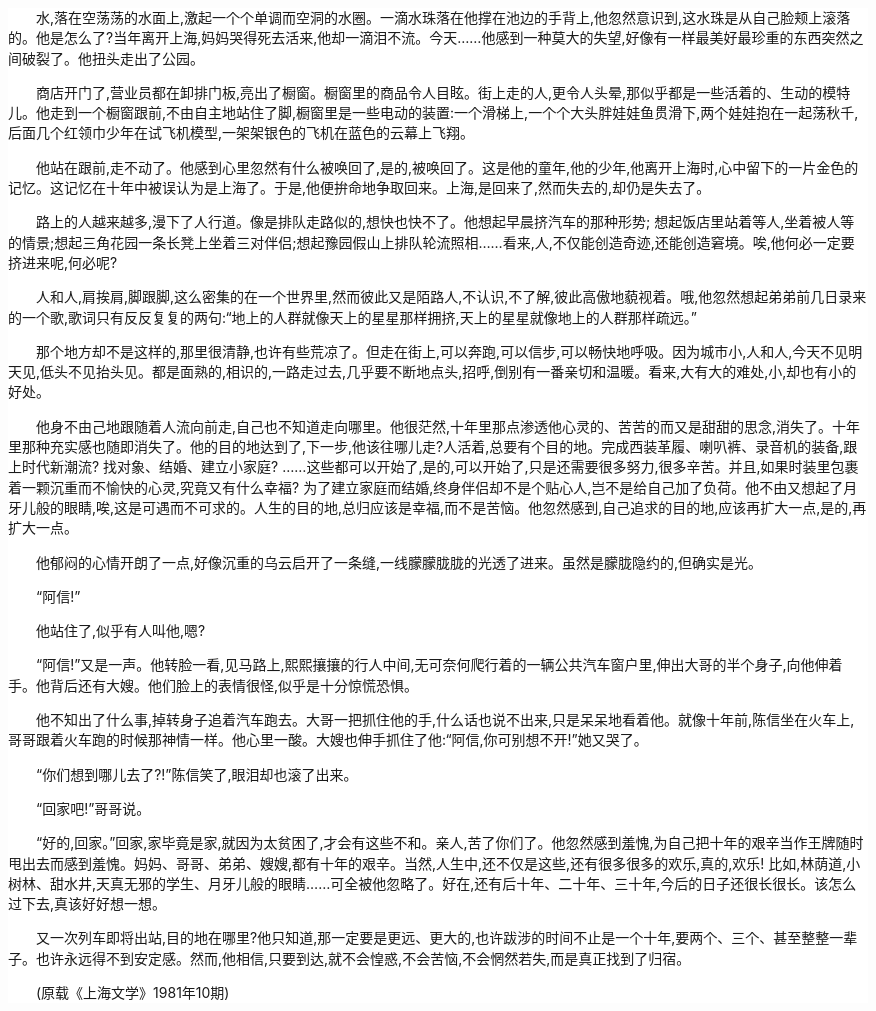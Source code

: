　　水,落在空荡荡的水面上,激起一个个单调而空洞的水圈。一滴水珠落在他撑在池边的手背上,他忽然意识到,这水珠是从自己脸颊上滚落的。他是怎么了?当年离开上海,妈妈哭得死去活来,他却一滴泪不流。今天……他感到一种莫大的失望,好像有一样最美好最珍重的东西突然之间破裂了。他扭头走出了公园。

　　商店开门了,营业员都在卸排门板,亮出了橱窗。橱窗里的商品令人目眩。街上走的人,更令人头晕,那似乎都是一些活着的、生动的模特儿。他走到一个橱窗跟前,不由自主地站住了脚,橱窗里是一些电动的装置:一个滑梯上,一个个大头胖娃娃鱼贯滑下,两个娃娃抱在一起荡秋千,后面几个红领巾少年在试飞机模型,一架架银色的飞机在蓝色的云幕上飞翔。

　　他站在跟前,走不动了。他感到心里忽然有什么被唤回了,是的,被唤回了。这是他的童年,他的少年,他离开上海时,心中留下的一片金色的记忆。这记忆在十年中被误认为是上海了。于是,他便拚命地争取回来。上海,是回来了,然而失去的,却仍是失去了。

　　路上的人越来越多,漫下了人行道。像是排队走路似的,想快也快不了。他想起早晨挤汽车的那种形势; 想起饭店里站着等人,坐着被人等的情景;想起三角花园一条长凳上坐着三对伴侣;想起豫园假山上排队轮流照相……看来,人,不仅能创造奇迹,还能创造窘境。唉,他何必一定要挤进来呢,何必呢?

　　人和人,肩挨肩,脚跟脚,这么密集的在一个世界里,然而彼此又是陌路人,不认识,不了解,彼此高傲地藐视着。哦,他忽然想起弟弟前几日录来的一个歌,歌词只有反反复复的两句:“地上的人群就像天上的星星那样拥挤,天上的星星就像地上的人群那样疏远。”

　　那个地方却不是这样的,那里很清静,也许有些荒凉了。但走在街上,可以奔跑,可以信步,可以畅快地呼吸。因为城市小,人和人,今天不见明天见,低头不见抬头见。都是面熟的,相识的,一路走过去,几乎要不断地点头,招呼,倒别有一番亲切和温暖。看来,大有大的难处,小,却也有小的好处。

　　他身不由己地跟随着人流向前走,自己也不知道走向哪里。他很茫然,十年里那点渗透他心灵的、苦苦的而又是甜甜的思念,消失了。十年里那种充实感也随即消失了。他的目的地达到了,下一步,他该往哪儿走?人活着,总要有个目的地。完成西装革履、喇叭裤、录音机的装备,跟上时代新潮流? 找对象、结婚、建立小家庭? ……这些都可以开始了,是的,可以开始了,只是还需要很多努力,很多辛苦。并且,如果时装里包裹着一颗沉重而不愉快的心灵,究竟又有什么幸福? 为了建立家庭而结婚,终身伴侣却不是个贴心人,岂不是给自己加了负荷。他不由又想起了月牙儿般的眼睛,唉,这是可遇而不可求的。人生的目的地,总归应该是幸福,而不是苦恼。他忽然感到,自己追求的目的地,应该再扩大一点,是的,再扩大一点。

　　他郁闷的心情开朗了一点,好像沉重的乌云启开了一条缝,一线朦朦胧胧的光透了进来。虽然是朦胧隐约的,但确实是光。

　　“阿信!”

　　他站住了,似乎有人叫他,嗯?

　　“阿信!”又是一声。他转脸一看,见马路上,熙熙攘攘的行人中间,无可奈何爬行着的一辆公共汽车窗户里,伸出大哥的半个身子,向他伸着手。他背后还有大嫂。他们脸上的表情很怪,似乎是十分惊慌恐惧。

　　他不知出了什么事,掉转身子追着汽车跑去。大哥一把抓住他的手,什么话也说不出来,只是呆呆地看着他。就像十年前,陈信坐在火车上,哥哥跟着火车跑的时候那神情一样。他心里一酸。大嫂也伸手抓住了他:“阿信,你可别想不开!”她又哭了。

　　“你们想到哪儿去了?!”陈信笑了,眼泪却也滚了出来。

　　“回家吧!”哥哥说。

　　“好的,回家。”回家,家毕竟是家,就因为太贫困了,才会有这些不和。亲人,苦了你们了。他忽然感到羞愧,为自己把十年的艰辛当作王牌随时甩出去而感到羞愧。妈妈、哥哥、弟弟、嫂嫂,都有十年的艰辛。当然,人生中,还不仅是这些,还有很多很多的欢乐,真的,欢乐! 比如,林荫道,小树林、甜水井,天真无邪的学生、月牙儿般的眼睛……可全被他忽略了。好在,还有后十年、二十年、三十年,今后的日子还很长很长。该怎么过下去,真该好好想一想。

　　又一次列车即将出站,目的地在哪里?他只知道,那一定要是更远、更大的,也许跋涉的时间不止是一个十年,要两个、三个、甚至整整一辈子。也许永远得不到安定感。然而,他相信,只要到达,就不会惶惑,不会苦恼,不会惘然若失,而是真正找到了归宿。

　　(原载《上海文学》1981年10期)

